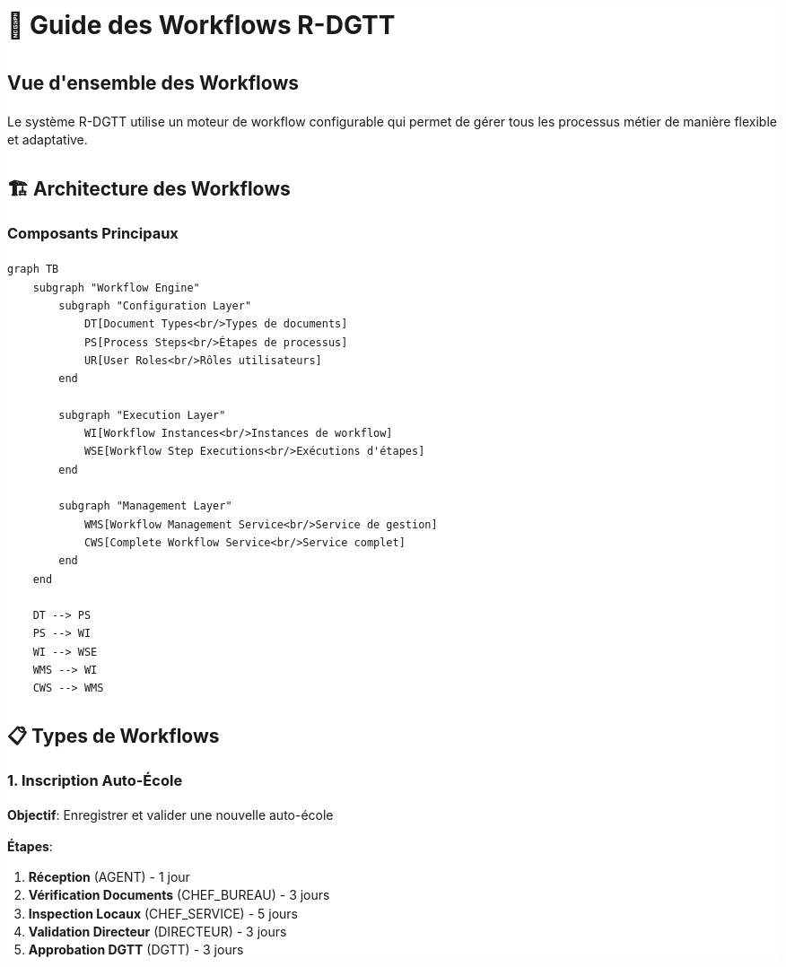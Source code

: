 # 🔄 Guide des Workflows R-DGTT

## Vue d'ensemble des Workflows

Le système R-DGTT utilise un moteur de workflow configurable qui permet de gérer tous les processus métier de manière flexible et adaptative.

## 🏗️ Architecture des Workflows

### Composants Principaux

```mermaid
graph TB
    subgraph "Workflow Engine"
        subgraph "Configuration Layer"
            DT[Document Types<br/>Types de documents]
            PS[Process Steps<br/>Étapes de processus]
            UR[User Roles<br/>Rôles utilisateurs]
        end
        
        subgraph "Execution Layer"
            WI[Workflow Instances<br/>Instances de workflow]
            WSE[Workflow Step Executions<br/>Exécutions d'étapes]
        end
        
        subgraph "Management Layer"
            WMS[Workflow Management Service<br/>Service de gestion]
            CWS[Complete Workflow Service<br/>Service complet]
        end
    end
    
    DT --> PS
    PS --> WI
    WI --> WSE
    WMS --> WI
    CWS --> WMS
```

## 📋 Types de Workflows

### 1. Inscription Auto-École

**Objectif**: Enregistrer et valider une nouvelle auto-école

**Étapes**:
1. **Réception** (AGENT) - 1 jour
2. **Vérification Documents** (CHEF_BUREAU) - 3 jours
3. **Inspection Locaux** (CHEF_SERVICE) - 5 jours
4. **Validation Directeur** (DIRECTEUR) - 3 jours
5. **Approbation DGTT** (DGTT) - 3 jours
